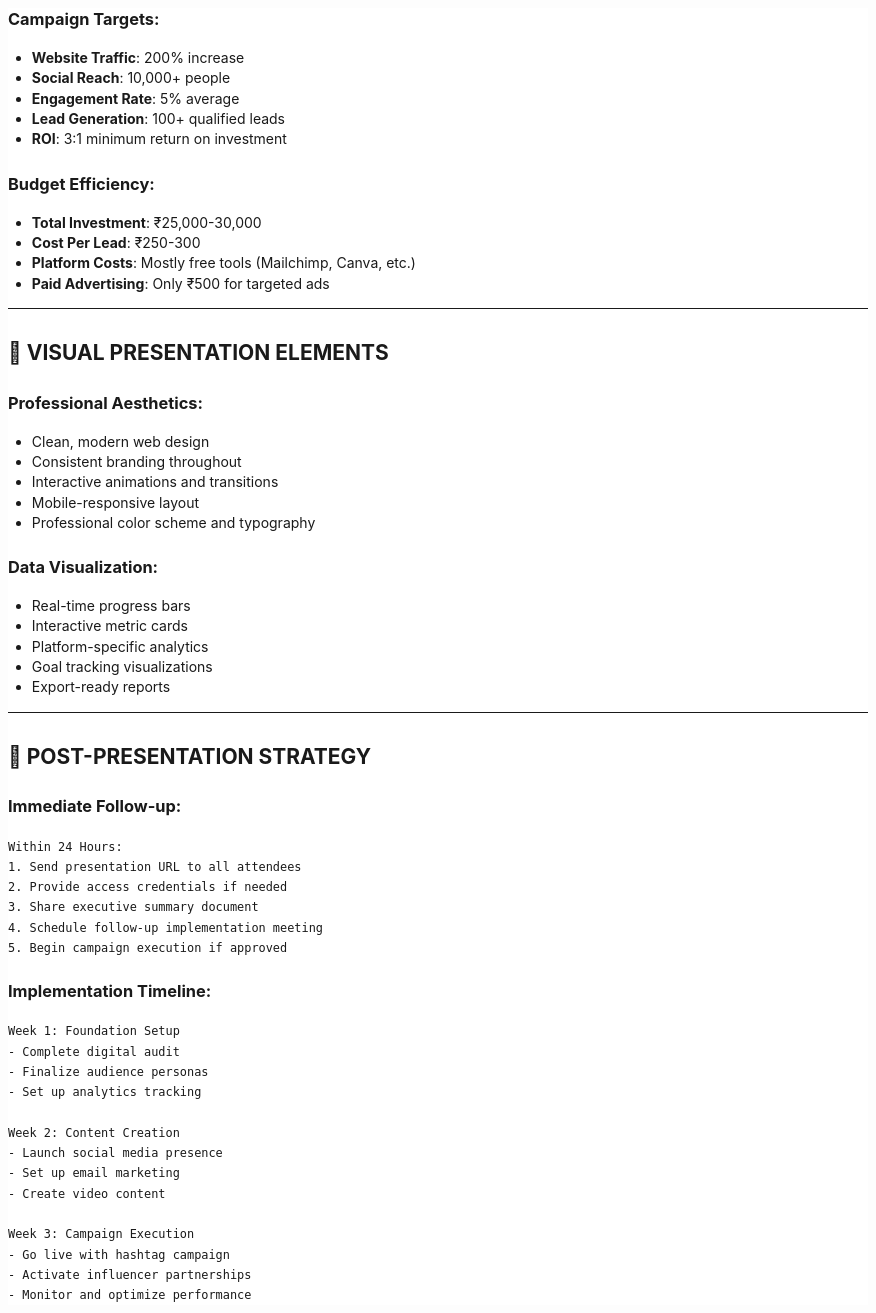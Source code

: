 ### **Campaign Targets:**
- **Website Traffic**: 200% increase
- **Social Reach**: 10,000+ people
- **Engagement Rate**: 5% average
- **Lead Generation**: 100+ qualified leads
- **ROI**: 3:1 minimum return on investment

### **Budget Efficiency:**
- **Total Investment**: ₹25,000-30,000
- **Cost Per Lead**: ₹250-300
- **Platform Costs**: Mostly free tools (Mailchimp, Canva, etc.)
- **Paid Advertising**: Only ₹500 for targeted ads

---

## 🎨 **VISUAL PRESENTATION ELEMENTS**

### **Professional Aesthetics:**
- Clean, modern web design
- Consistent branding throughout
- Interactive animations and transitions
- Mobile-responsive layout
- Professional color scheme and typography

### **Data Visualization:**
- Real-time progress bars
- Interactive metric cards
- Platform-specific analytics
- Goal tracking visualizations
- Export-ready reports

---

## 🚀 **POST-PRESENTATION STRATEGY**

### **Immediate Follow-up:**
```
Within 24 Hours:
1. Send presentation URL to all attendees
2. Provide access credentials if needed
3. Share executive summary document
4. Schedule follow-up implementation meeting
5. Begin campaign execution if approved
```

### **Implementation Timeline:**
```
Week 1: Foundation Setup
- Complete digital audit
- Finalize audience personas
- Set up analytics tracking

Week 2: Content Creation
- Launch social media presence
- Set up email marketing
- Create video content

Week 3: Campaign Execution
- Go live with hashtag campaign
- Activate influencer partnerships
- Monitor and optimize performance
```
